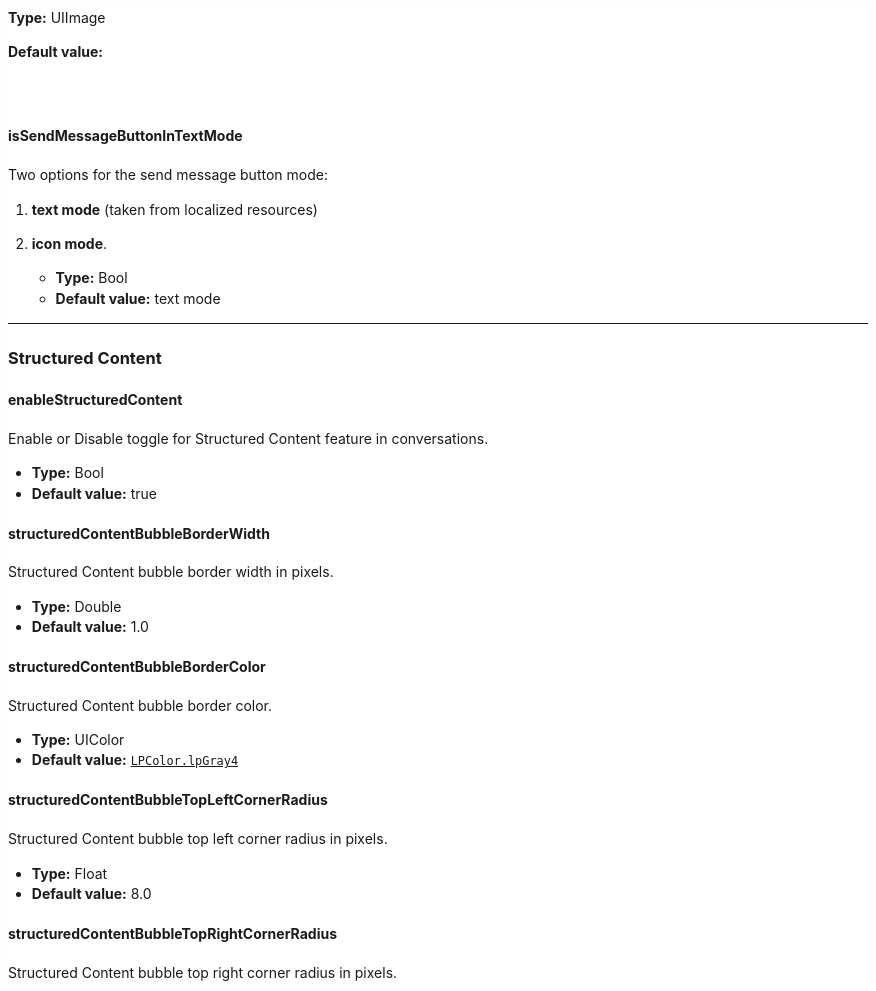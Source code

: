 **Type:** UIImage

 **Default value:** 

 <embed src="img/iosSDK/sendButtonImage_sendMessageIcon.pdf#toolbar=0&navpanes=0&scrollbar=0" type="application/pdf" width="50px" height="50px" />

 <div style="width: 50%;padding: 5px;">
 &nbsp;
 </div>
 

#### isSendMessageButtonInTextMode  
Two options for the send message button mode: 
1. **text mode** (taken from localized resources) 
2. **icon mode**.  
 
   - **Type:** Bool
   - **Default value:** text mode 

--- 

### Structured Content

#### enableStructuredContent  
Enable or Disable toggle for Structured Content feature in conversations.

   - **Type:** Bool
   - **Default value:** true 



#### structuredContentBubbleBorderWidth 
Structured Content bubble border width in pixels.

   - **Type:** Double
   - **Default value:** 1.0 



#### structuredContentBubbleBorderColor  
Structured Content bubble border color.

   - **Type:** UIColor
   - **Default value:** [`LPColor.lpGray4`](#LPColor)



#### structuredContentBubbleTopLeftCornerRadius 
Structured Content bubble top left corner radius in pixels. 

   - **Type:** Float
   - **Default value:** 8.0 



#### structuredContentBubbleTopRightCornerRadius 
Structured Content bubble top right corner radius in pixels.
